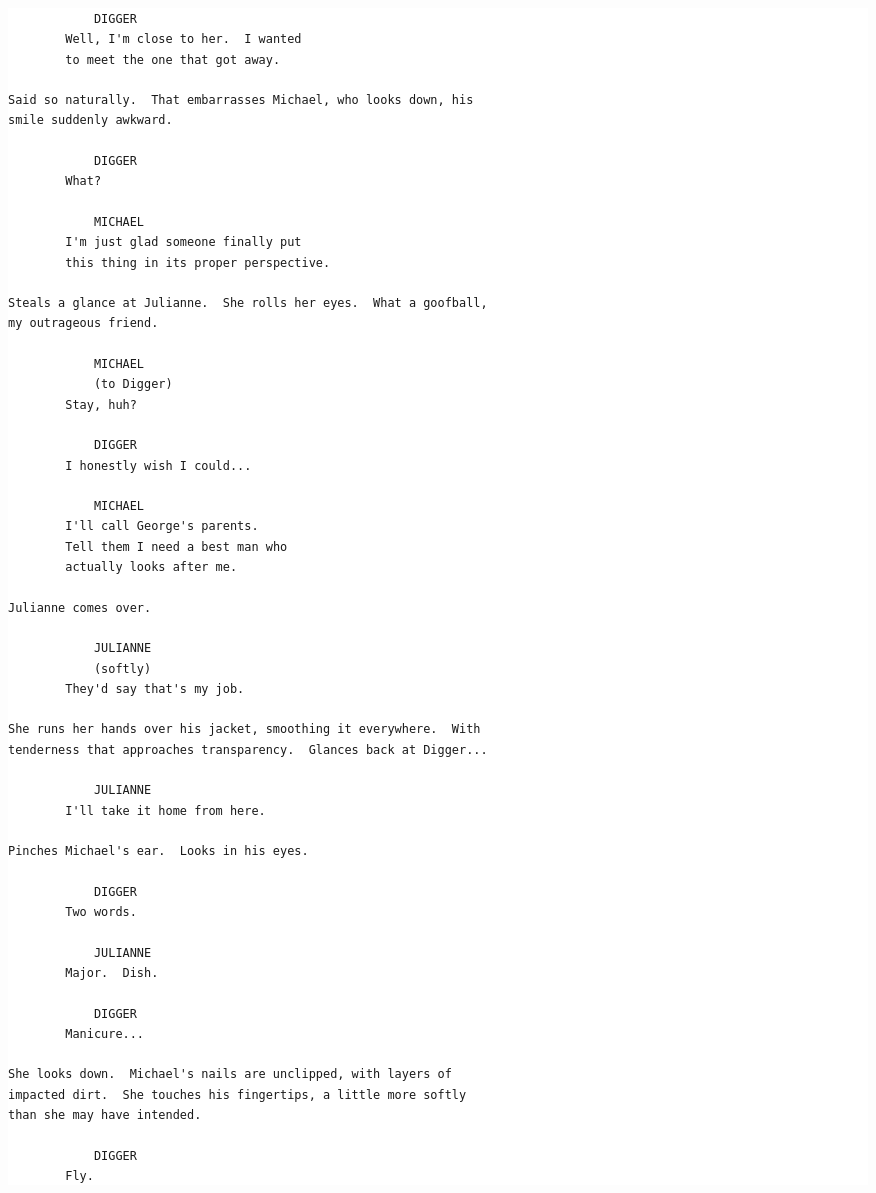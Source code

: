				DIGGER
		    Well, I'm close to her.  I wanted
		    to meet the one that got away.

	Said so naturally.  That embarrasses Michael, who looks down, his
	smile suddenly awkward.

				DIGGER
		    What?

				MICHAEL
		    I'm just glad someone finally put
		    this thing in its proper perspective.

	Steals a glance at Julianne.  She rolls her eyes.  What a goofball,
	my outrageous friend.

				MICHAEL
			    (to Digger)
		    Stay, huh?

				DIGGER
		    I honestly wish I could...

				MICHAEL
		    I'll call George's parents.
		    Tell them I need a best man who
		    actually looks after me.

	Julianne comes over.

				JULIANNE
			    (softly)
		    They'd say that's my job.

	She runs her hands over his jacket, smoothing it everywhere.  With
	tenderness that approaches transparency.  Glances back at Digger...

				JULIANNE
		    I'll take it home from here.

	Pinches Michael's ear.  Looks in his eyes.

				DIGGER
		    Two words.

				JULIANNE
		    Major.  Dish.

				DIGGER
		    Manicure...

	She looks down.  Michael's nails are unclipped, with layers of
	impacted dirt.  She touches his fingertips, a little more softly
	than she may have intended.

				DIGGER
		    Fly.
